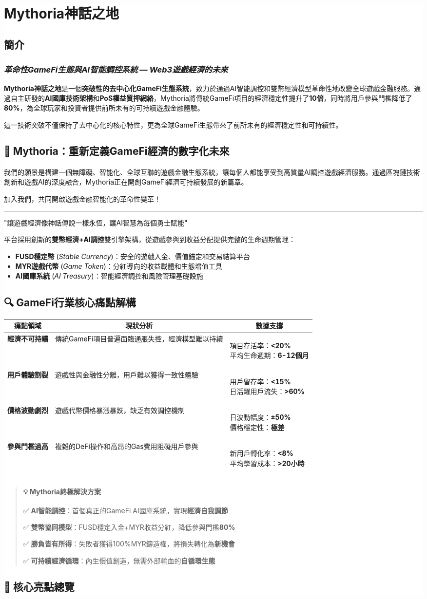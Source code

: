 # Mythoria神話之地

## 簡介

### _**革命性GameFi生態與AI智能調控系統 — Web3遊戲經濟的未來**_

**Mythoria神話之地**是一個**突破性的去中心化GameFi生態系統**，致力於通過AI智能調控和雙幣經濟模型革命性地改變全球遊戲金融服務。通過自主研發的**AI國庫技術架構**和**PoS權益質押網絡**，Mythoria將傳統GameFi項目的經濟穩定性提升了**10倍**，同時將用戶參與門檻降低了**80%**，為全球玩家和投資者提供前所未有的可持續遊戲金融體驗。

這一技術突破不僅保持了去中心化的核心特性，更為全球GameFi生態帶來了前所未有的經濟穩定性和可持續性。

## 🚀 **Mythoria：重新定義GameFi經濟的數字化未來**

我們的願景是構建一個無障礙、智能化、全球互聯的遊戲金融生態系統，讓每個人都能享受到高質量AI調控遊戲經濟服務。通過區塊鏈技術創新和遊戲AI的深度融合，Mythoria正在開創GameFi經濟可持續發展的新篇章。

加入我們，共同開啟遊戲金融智能化的革命性變革！

***

"讓遊戲經濟像神話傳說一樣永恆，讓AI智慧為每個勇士賦能"

平台採用創新的**雙幣經濟+AI調控**雙引擎架構，從遊戲參與到收益分配提供完整的生命週期管理：

* **FUSD穩定幣** (_Stable Currency_)：安全的遊戲入金、價值錨定和交易結算平台
* **MYR遊戲代幣** (_Game Token_)：分紅導向的收益載體和生態增值工具
* **AI國庫系統** (_AI Treasury_)：智能經濟調控和風險管理基礎設施

## 🔍 **GameFi行業核心痛點解構**

| **痛點領域**   | **現狀分析**                    | **數據支撐**                                                                  |
| ---------- | --------------------------- | ------------------------------------------------------------------------- |
| **經濟不可持續** | 傳統GameFi項目普遍面臨通脹失控，經濟模型難以持續 | <p>項目存活率：<strong>&#x3C;20%</strong><br>平均生命週期：<strong>6-12個月</strong></p> |
| **用戶體驗割裂** | 遊戲性與金融性分離，用戶難以獲得一致性體驗       | <p>用戶留存率：<strong>&#x3C;15%</strong><br>日活躍用戶流失：<strong>>60%</strong></p>  |
| **價格波動劇烈** | 遊戲代幣價格暴漲暴跌，缺乏有效調控機制         | <p>日波動幅度：<strong>±50%</strong><br>價格穩定性：<strong>極差</strong></p>           |
| **參與門檻過高** | 複雜的DeFi操作和高昂的Gas費用阻礙用戶參與    | <p>新用戶轉化率：<strong>&#x3C;8%</strong><br>平均學習成本：<strong>>20小時</strong></p>  |

> #### 💡 **Mythoria終極解決方案**
>
> ✅ **AI智能調控**：首個真正的GameFi AI國庫系統，實現**經濟自我調節**
>
> ✅ **雙幣協同模型**：FUSD穩定入金+MYR收益分紅，降低參與門檻**80%**
>
> ✅ **勝負皆有所得**：失敗者獲得100%MYR鑄造權，將損失轉化為**新機會**
>
> ✅ **可持續經濟循環**：內生價值創造，無需外部輸血的**自循環生態**

## 🌟 **核心亮點總覽**
